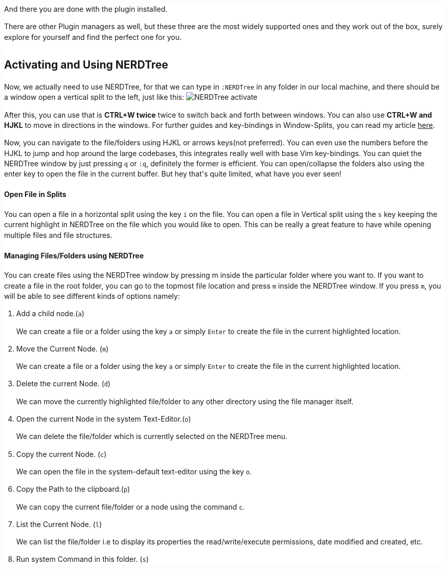 <p>And there you are done with the plugin installed.</p>
<p>There are other Plugin managers as well, but these three are the most widely supported ones and they work out of the box, surely explore for yourself and find the perfect one for you.</p>
<h2>Activating and Using NERDTree</h2>
<p>Now, we actually need to use NERDTree, for that we can type in <code>:NERDTree</code> in any folder in our local machine, and there should be a window open a vertical split to the left, just like this:
<img src="https://i.imgur.com/KU2vMxO.png" alt="NERDTree activate"></p>
<p>After this, you can use  that is <strong>CTRL+W twice</strong> twice to switch back and forth between windows. You can also use <strong>CTRL+W and HJKL</strong> to move in directions in the windows. For further guides and key-bindings in Window-Splits, you can read my article <a href="https://mr-destructive.github.io/techstructive-blog/vim/2021/08/06/Vim-Window-Splits.html">here</a>.</p>
<p>Now, you can navigate to the file/folders using HJKL or arrows keys(not preferred). You can even use the numbers before the HJKL to jump and hop around the large codebases, this integrates really well with base Vim key-bindings.
You can quiet the NERDTree window by just pressing <code>q</code> or <code>:q</code>, definitely the former is efficient. You can open/collapse the folders also using the enter key to open the file in the current buffer. But hey that's quite limited, what have you ever seen!</p>
<h4>Open File in Splits</h4>
<p>You can open a file in a horizontal split using the key <code>i</code> on the file. You can open a file in Vertical split using the <code>s</code> key keeping the current highlight in NERDTree on the file which you would like to open. This can be really a great feature to have while opening multiple files and file structures.</p>
<h4>Managing Files/Folders using NERDTree</h4>
<p>You can create files using the NERDTree window by pressing m inside the particular folder where you want to. If you want to create a file in the root folder, you can go to the topmost file location and press <code>m</code> inside the NERDTree window. If you press <code>m</code>, you will be able to see different kinds of options namely:</p>
<ol>
<li>
<p>Add a child node.(<code>a</code>)</p>
<p>We can create a file or a folder using the key <code>a</code> or simply <code>Enter</code> to create the file in the current highlighted location.</p>
</li>
<li>
<p>Move the Current Node. (<code>m</code>)</p>
<p>We can create a file or a folder using the key <code>a</code> or simply <code>Enter</code> to create the file in the current highlighted location.</p>
</li>
<li>
<p>Delete the current Node. (<code>d</code>)</p>
<p>We can move the currently highlighted file/folder to any other directory using the file manager itself.</p>
</li>
<li>
<p>Open the current Node in the system Text-Editor.(<code>o</code>)</p>
<p>We can delete the file/folder which is currently selected on the NERDTree menu.</p>
</li>
<li>
<p>Copy the current Node. (<code>c</code>)</p>
<p>We can open the file in the system-default text-editor using the key <code>o</code>.</p>
</li>
<li>
<p>Copy the Path to the clipboard.(<code>p</code>)</p>
<p>We can copy the current file/folder or a node using the command <code>c</code>.</p>
</li>
<li>
<p>List the Current Node. (<code>l</code>)</p>
<p>We can list the file/folder i.e to display its properties the read/write/execute permissions, date modified and created, etc.</p>
</li>
<li>
<p>Run system Command in this folder. (<code>s</code>)</p>